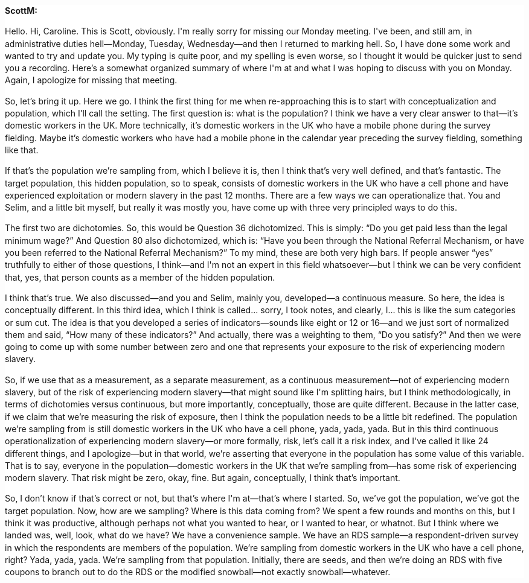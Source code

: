 **ScottM:**

Hello. Hi, Caroline. This is Scott, obviously. I'm really sorry for missing our Monday meeting. I've been, and still am, in administrative duties hell—Monday, Tuesday, Wednesday—and then I returned to marking hell. So, I have done some work and wanted to try and update you. My typing is quite poor, and my spelling is even worse, so I thought it would be quicker just to send you a recording. Here’s a somewhat organized summary of where I'm at and what I was hoping to discuss with you on Monday. Again, I apologize for missing that meeting.

So, let’s bring it up. Here we go. I think the first thing for me when re-approaching this is to start with conceptualization and population, which I’ll call the setting. The first question is: what is the population? I think we have a very clear answer to that—it’s domestic workers in the UK. More technically, it’s domestic workers in the UK who have a mobile phone during the survey fielding. Maybe it’s domestic workers who have had a mobile phone in the calendar year preceding the survey fielding, something like that.

If that’s the population we’re sampling from, which I believe it is, then I think that’s very well defined, and that’s fantastic. The target population, this hidden population, so to speak, consists of domestic workers in the UK who have a cell phone and have experienced exploitation or modern slavery in the past 12 months. There are a few ways we can operationalize that. You and Selim, and a little bit myself, but really it was mostly you, have come up with three very principled ways to do this.

The first two are dichotomies. So, this would be Question 36 dichotomized. This is simply: “Do you get paid less than the legal minimum wage?” And Question 80 also dichotomized, which is: “Have you been through the National Referral Mechanism, or have you been referred to the National Referral Mechanism?” To my mind, these are both very high bars. If people answer “yes” truthfully to either of those questions, I think—and I'm not an expert in this field whatsoever—but I think we can be very confident that, yes, that person counts as a member of the hidden population.

I think that’s true. We also discussed—and you and Selim, mainly you, developed—a continuous measure. So here, the idea is conceptually different. In this third idea, which I think is called... sorry, I took notes, and clearly, I... this is like the sum categories or sum cut. The idea is that you developed a series of indicators—sounds like eight or 12 or 16—and we just sort of normalized them and said, “How many of these indicators?” And actually, there was a weighting to them, “Do you satisfy?” And then we were going to come up with some number between zero and one that represents your exposure to the risk of experiencing modern slavery.

So, if we use that as a measurement, as a separate measurement, as a continuous measurement—not of experiencing modern slavery, but of the risk of experiencing modern slavery—that might sound like I'm splitting hairs, but I think methodologically, in terms of dichotomies versus continuous, but more importantly, conceptually, those are quite different. Because in the latter case, if we claim that we’re measuring the risk of exposure, then I think the population needs to be a little bit redefined. The population we’re sampling from is still domestic workers in the UK who have a cell phone, yada, yada, yada. But in this third continuous operationalization of experiencing modern slavery—or more formally, risk, let’s call it a risk index, and I've called it like 24 different things, and I apologize—but in that world, we’re asserting that everyone in the population has some value of this variable. That is to say, everyone in the population—domestic workers in the UK that we’re sampling from—has some risk of experiencing modern slavery. That risk might be zero, okay, fine. But again, conceptually, I think that’s important.

So, I don’t know if that’s correct or not, but that’s where I'm at—that’s where I started. So, we’ve got the population, we’ve got the target population. Now, how are we sampling? Where is this data coming from? We spent a few rounds and months on this, but I think it was productive, although perhaps not what you wanted to hear, or I wanted to hear, or whatnot. But I think where we landed was, well, look, what do we have? We have a convenience sample. We have an RDS sample—a respondent-driven survey in which the respondents are members of the population. We’re sampling from domestic workers in the UK who have a cell phone, right? Yada, yada, yada. We’re sampling from that population. Initially, there are seeds, and then we’re doing an RDS with five coupons to branch out to do the RDS or the modified snowball—not exactly snowball—whatever.
